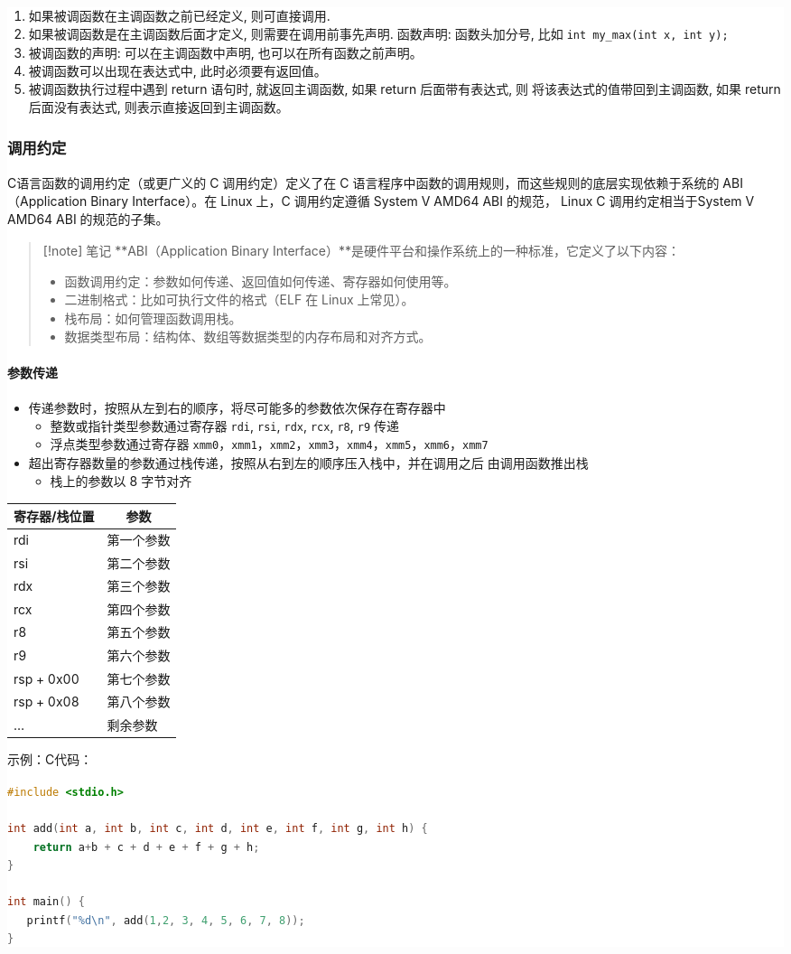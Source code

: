 1. 如果被调函数在主调函数之前已经定义, 则可直接调用.
2. 如果被调函数是在主调函数后面才定义, 则需要在调用前事先声明.
函数声明: 函数头加分号, 比如 `int my_max(int x, int y);`
3. 被调函数的声明: 可以在主调函数中声明, 也可以在所有函数之前声明。
4. 被调函数可以出现在表达式中, 此时必须要有返回值。
5. 被调函数执行过程中遇到 return 语句时, 就返回主调函数, 如果 return 后面带有表达式, 则
将该表达式的值带回到主调函数, 如果 return 后面没有表达式, 则表示直接返回到主调函数。

### 调用约定

C语言函数的调用约定（或更广义的 C 调用约定）定义了在 C 语言程序中函数的调用规则，而这些规则的底层实现依赖于系统的 ABI（Application Binary Interface）。在 Linux 上，C 调用约定遵循 System V AMD64 ABI 的规范， Linux C 调用约定相当于System V AMD64 ABI 的规范的子集。

> [!note] 笔记
> **ABI（Application Binary Interface）**是硬件平台和操作系统上的一种标准，它定义了以下内容：
> - 函数调用约定：参数如何传递、返回值如何传递、寄存器如何使用等。
> - 二进制格式：比如可执行文件的格式（ELF 在 Linux 上常见）。
> - 栈布局：如何管理函数调用栈。
> - 数据类型布局：结构体、数组等数据类型的内存布局和对齐方式。

#### 参数传递

- 传递参数时，按照从左到右的顺序，将尽可能多的参数依次保存在寄存器中
  - 整数或指针类型参数通过寄存器 `rdi`, `rsi`, `rdx`, `rcx`, `r8`, `r9` 传递
  - 浮点类型参数通过寄存器 `xmm0`，`xmm1`，`xmm2`，`xmm3`，`xmm4`，`xmm5`，`xmm6`，`xmm7`
- 超出寄存器数量的参数通过栈传递，按照从右到左的顺序压入栈中，并在调用之后 由调用函数推出栈 
  - 栈上的参数以 8 字节对齐

寄存器/栈位置 | 参数
--- | ---
rdi | 第一个参数
rsi   |  第二个参数
rdx   |  第三个参数
rcx   |  第四个参数
r8   |  第五个参数
r9 | 第六个参数
rsp + 0x00   |  第七个参数
rsp + 0x08   |  第八个参数
…   |  剩余参数

示例：C代码：

```c
#include <stdio.h>

int add(int a, int b, int c, int d, int e, int f, int g, int h) {
    return a+b + c + d + e + f + g + h;
}

int main() {
   printf("%d\n", add(1,2, 3, 4, 5, 6, 7, 8));
}
```
